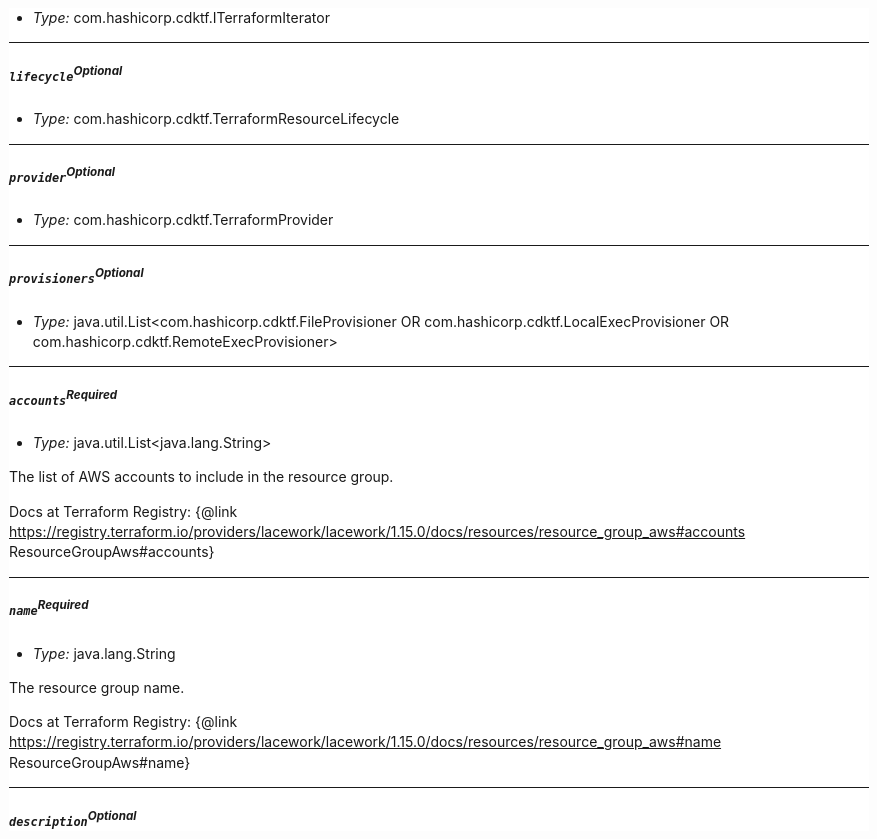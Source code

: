 - *Type:* com.hashicorp.cdktf.ITerraformIterator

---

##### `lifecycle`<sup>Optional</sup> <a name="lifecycle" id="rhizo-co-terraform-provider-lacework.resourceGroupAws.ResourceGroupAws.Initializer.parameter.lifecycle"></a>

- *Type:* com.hashicorp.cdktf.TerraformResourceLifecycle

---

##### `provider`<sup>Optional</sup> <a name="provider" id="rhizo-co-terraform-provider-lacework.resourceGroupAws.ResourceGroupAws.Initializer.parameter.provider"></a>

- *Type:* com.hashicorp.cdktf.TerraformProvider

---

##### `provisioners`<sup>Optional</sup> <a name="provisioners" id="rhizo-co-terraform-provider-lacework.resourceGroupAws.ResourceGroupAws.Initializer.parameter.provisioners"></a>

- *Type:* java.util.List<com.hashicorp.cdktf.FileProvisioner OR com.hashicorp.cdktf.LocalExecProvisioner OR com.hashicorp.cdktf.RemoteExecProvisioner>

---

##### `accounts`<sup>Required</sup> <a name="accounts" id="rhizo-co-terraform-provider-lacework.resourceGroupAws.ResourceGroupAws.Initializer.parameter.accounts"></a>

- *Type:* java.util.List<java.lang.String>

The list of AWS accounts to include in the resource group.

Docs at Terraform Registry: {@link https://registry.terraform.io/providers/lacework/lacework/1.15.0/docs/resources/resource_group_aws#accounts ResourceGroupAws#accounts}

---

##### `name`<sup>Required</sup> <a name="name" id="rhizo-co-terraform-provider-lacework.resourceGroupAws.ResourceGroupAws.Initializer.parameter.name"></a>

- *Type:* java.lang.String

The resource group name.

Docs at Terraform Registry: {@link https://registry.terraform.io/providers/lacework/lacework/1.15.0/docs/resources/resource_group_aws#name ResourceGroupAws#name}

---

##### `description`<sup>Optional</sup> <a name="description" id="rhizo-co-terraform-provider-lacework.resourceGroupAws.ResourceGroupAws.Initializer.parameter.description"></a>
